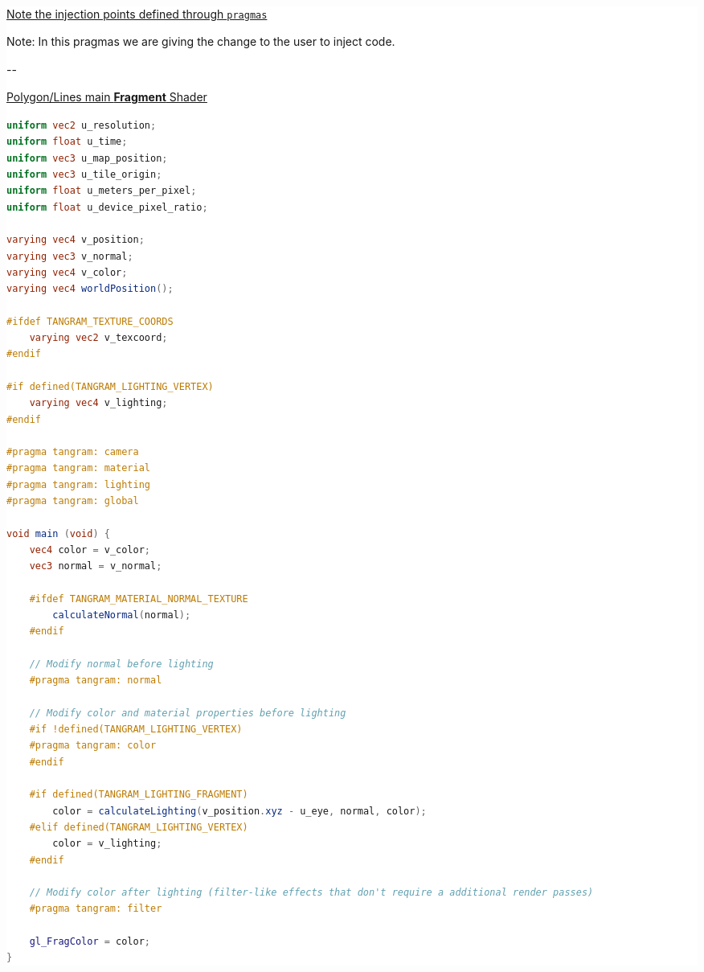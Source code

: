 [Note the injection points defined through ```pragmas```](https://github.com/tangrams/tangram/tree/master/src/gl/shaders)

Note:
In this pragmas we are giving the change to the user to inject code. 

--

[Polygon/Lines main **Fragment** Shader](https://github.com/tangrams/tangram/blob/master/src/styles/polygons/polygons_fragment.glsl)

```glsl
uniform vec2 u_resolution;
uniform float u_time;
uniform vec3 u_map_position;
uniform vec3 u_tile_origin;
uniform float u_meters_per_pixel;
uniform float u_device_pixel_ratio;

varying vec4 v_position;
varying vec3 v_normal;
varying vec4 v_color;
varying vec4 worldPosition();

#ifdef TANGRAM_TEXTURE_COORDS
    varying vec2 v_texcoord;
#endif

#if defined(TANGRAM_LIGHTING_VERTEX)
    varying vec4 v_lighting;
#endif

#pragma tangram: camera
#pragma tangram: material
#pragma tangram: lighting
#pragma tangram: global

void main (void) {
    vec4 color = v_color;
    vec3 normal = v_normal;

    #ifdef TANGRAM_MATERIAL_NORMAL_TEXTURE
        calculateNormal(normal);
    #endif

    // Modify normal before lighting
    #pragma tangram: normal

    // Modify color and material properties before lighting
    #if !defined(TANGRAM_LIGHTING_VERTEX)
    #pragma tangram: color
    #endif

    #if defined(TANGRAM_LIGHTING_FRAGMENT)
        color = calculateLighting(v_position.xyz - u_eye, normal, color);
    #elif defined(TANGRAM_LIGHTING_VERTEX)
        color = v_lighting;
    #endif

    // Modify color after lighting (filter-like effects that don't require a additional render passes)
    #pragma tangram: filter

    gl_FragColor = color;
}
```